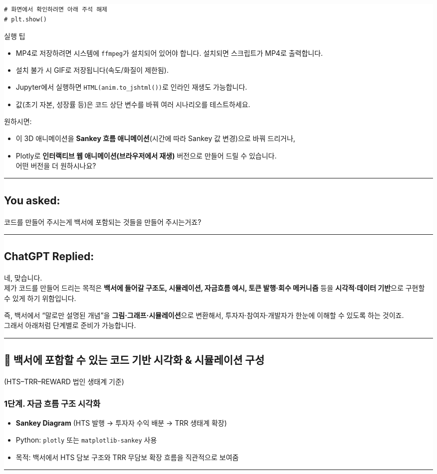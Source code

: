     # 화면에서 확인하려면 아래 주석 해제
    # plt.show()
    

실행 팁

*   MP4로 저장하려면 시스템에 `ffmpeg`가 설치되어 있어야 합니다. 설치되면 스크립트가 MP4로 출력합니다.
    
*   설치 불가 시 GIF로 저장됩니다(속도/화질이 제한됨).
    
*   Jupyter에서 실행하면 `HTML(anim.to_jshtml())`로 인라인 재생도 가능합니다.
    
*   값(초기 자본, 성장률 등)은 코드 상단 변수를 바꿔 여러 시나리오를 테스트하세요.
    

원하시면:

*   이 3D 애니메이션을 **Sankey 흐름 애니메이션**(시간에 따라 Sankey 값 변경)으로 바꿔 드리거나,
    
*   Plotly로 **인터랙티브 웹 애니메이션(브라우저에서 재생)** 버전으로 만들어 드릴 수 있습니다.  
    어떤 버전을 더 원하시나요?

---

## You asked:

코드를 만들어 주시는게 백서에 포함되는 것들을 만들어 주시는거죠?

---

## ChatGPT Replied:

네, 맞습니다.  
제가 코드를 만들어 드리는 목적은 **백서에 들어갈 구조도, 시뮬레이션, 자금흐름 예시, 토큰 발행·회수 메커니즘** 등을 **시각적·데이터 기반**으로 구현할 수 있게 하기 위함입니다.

즉, 백서에서 “말로만 설명된 개념”을 **그림·그래프·시뮬레이션**으로 변환해서, 투자자·참여자·개발자가 한눈에 이해할 수 있도록 하는 것이죠.  
그래서 아래처럼 단계별로 준비가 가능합니다.

* * *

📌 백서에 포함할 수 있는 코드 기반 시각화 & 시뮬레이션 구성
------------------------------------

(HTS–TRR–REWARD 법인 생태계 기준)

### 1단계. **자금 흐름 구조 시각화**

*   **Sankey Diagram** (HTS 발행 → 투자자 수익 배분 → TRR 생태계 확장)
    
*   Python: `plotly` 또는 `matplotlib-sankey` 사용
    
*   목적: 백서에서 HTS 담보 구조와 TRR 무담보 확장 흐름을 직관적으로 보여줌
    

* * *
